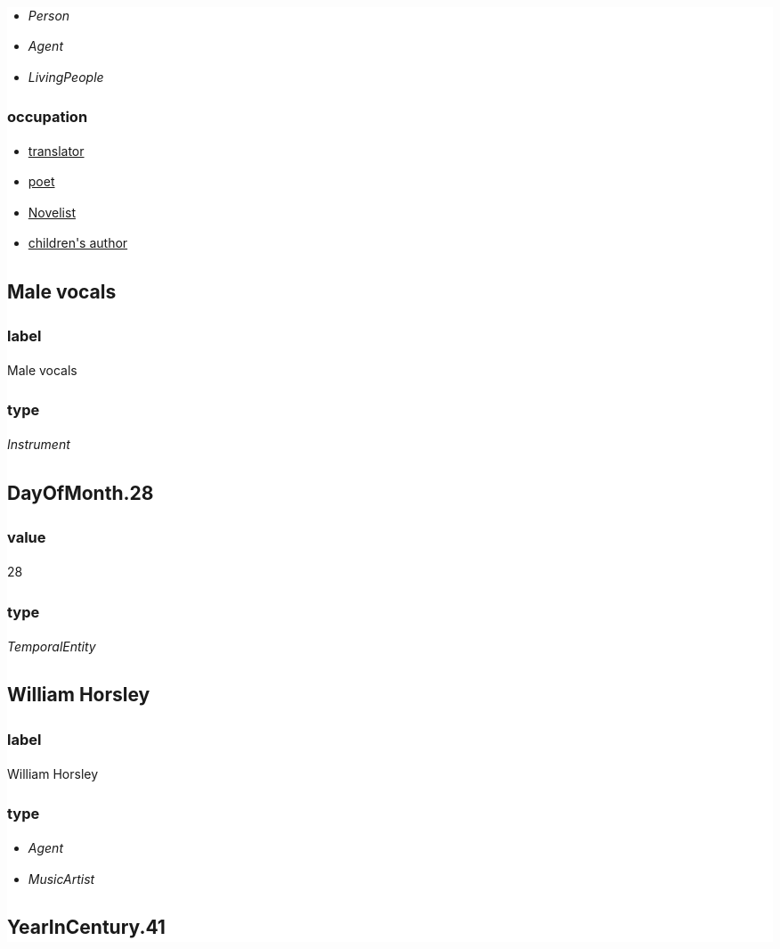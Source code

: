  - *Person*

 - *Agent*

 - *LivingPeople*

### occupation

 - [translator](#translator)

 - [poet](#poet)

 - [Novelist](#Novelist)

 - [children's author](#children's-author)

## Male vocals

### label


Male vocals

### type


*Instrument*

## DayOfMonth.28

### value


28

### type


*TemporalEntity*

## William Horsley

### label


William Horsley

### type

 - *Agent*

 - *MusicArtist*

## YearInCentury.41
